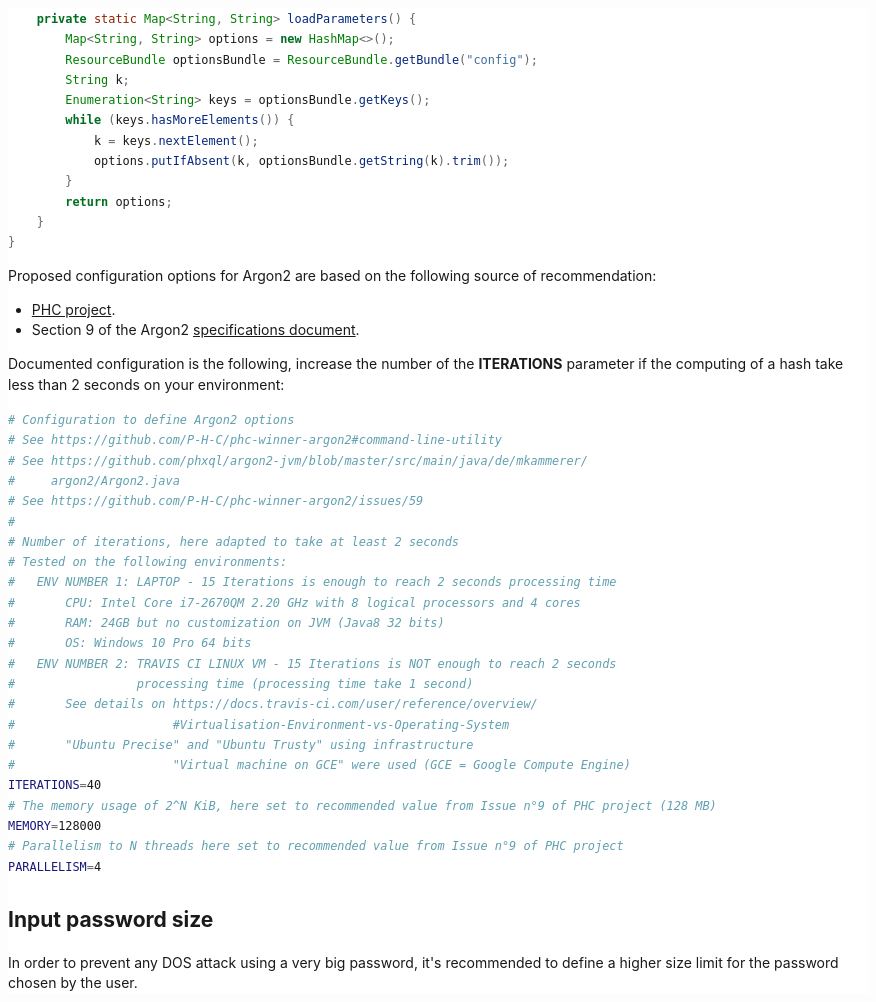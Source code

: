 ``` java
    private static Map<String, String> loadParameters() {
        Map<String, String> options = new HashMap<>();
        ResourceBundle optionsBundle = ResourceBundle.getBundle("config");
        String k;
        Enumeration<String> keys = optionsBundle.getKeys();
        while (keys.hasMoreElements()) {
            k = keys.nextElement();
            options.putIfAbsent(k, optionsBundle.getString(k).trim());
        }
        return options;
    }
}
```

Proposed configuration options for Argon2 are based on the following source of recommendation:

- [PHC project](https://github.com/P-H-C/phc-winner-argon2/issues/59).
- Section 9 of the Argon2 [specifications document](https://github.com/P-H-C/phc-winner-argon2/blob/master/argon2-specs.pdf).

Documented configuration is the following, increase the number of the **ITERATIONS** parameter if the computing of a hash take less than 2 seconds on your environment:

``` bash
# Configuration to define Argon2 options
# See https://github.com/P-H-C/phc-winner-argon2#command-line-utility
# See https://github.com/phxql/argon2-jvm/blob/master/src/main/java/de/mkammerer/
#     argon2/Argon2.java
# See https://github.com/P-H-C/phc-winner-argon2/issues/59
#
# Number of iterations, here adapted to take at least 2 seconds
# Tested on the following environments:
#   ENV NUMBER 1: LAPTOP - 15 Iterations is enough to reach 2 seconds processing time
#       CPU: Intel Core i7-2670QM 2.20 GHz with 8 logical processors and 4 cores
#       RAM: 24GB but no customization on JVM (Java8 32 bits)
#       OS: Windows 10 Pro 64 bits
#   ENV NUMBER 2: TRAVIS CI LINUX VM - 15 Iterations is NOT enough to reach 2 seconds 
#                 processing time (processing time take 1 second)
#       See details on https://docs.travis-ci.com/user/reference/overview/
#                      #Virtualisation-Environment-vs-Operating-System
#       "Ubuntu Precise" and "Ubuntu Trusty" using infrastructure 
#                      "Virtual machine on GCE" were used (GCE = Google Compute Engine)
ITERATIONS=40
# The memory usage of 2^N KiB, here set to recommended value from Issue n°9 of PHC project (128 MB)
MEMORY=128000
# Parallelism to N threads here set to recommended value from Issue n°9 of PHC project
PARALLELISM=4
```

## Input password size

In order to prevent any DOS attack using a very big password, it's recommended to define a higher size limit for the password chosen by the user.
